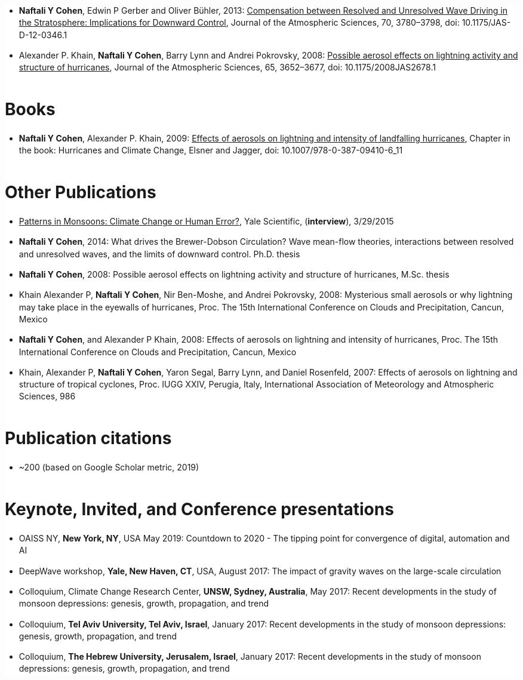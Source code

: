 * **Naftali Y Cohen**, Edwin P Gerber and Oliver Bühler, 2013: [Compensation between Resolved and Unresolved Wave Driving in the Stratosphere: Implications for Downward Control](https://journals.ametsoc.org/doi/abs/10.1175/JAS-D-12-0346.1), Journal of the Atmospheric Sciences, 70, 3780–3798, doi: 10.1175/JAS-D-12-0346.1

* Alexander P. Khain, **Naftali Y Cohen**, Barry Lynn and Andrei Pokrovsky, 2008: [Possible aerosol effects on lightning activity and structure of hurricanes](https://journals.ametsoc.org/doi/abs/10.1175/2008JAS2678.1), Journal of the Atmospheric Sciences, 65, 3652–3677, doi: 10.1175/2008JAS2678.1 

Books
======
* **Naftali Y Cohen**, Alexander P. Khain, 2009: [Effects of aerosols on lightning and intensity of landfalling hurricanes](https://link.springer.com/chapter/10.1007/978-0-387-09410-6_11), Chapter in the book: Hurricanes and Climate Change, Elsner and Jagger, doi: 10.1007/978-0-387-09410-6_11

Other Publications
======
* [Patterns in Monsoons: Climate Change or Human Error?](http://www.yalescientific.org/2015/03/patterns-in-monsoons-climate-change-or-human-error/), Yale Scientific, (**interview**), 3/29/2015

* **Naftali Y Cohen**, 2014: What drives the Brewer-Dobson Circulation? Wave mean-flow theories, interactions between resolved and unresolved waves, and the limits of downward control. Ph.D. thesis

* **Naftali Y Cohen**, 2008: Possible aerosol effects on lightning activity and structure of hurricanes, M.Sc. thesis

* Khain Alexander P, **Naftali Y Cohen**, Nir Ben-Moshe, and Andrei Pokrovsky, 2008: Mysterious small aerosols or why lightning may take place in the eyewalls of hurricanes, Proc. The 15th International Conference on Clouds and Precipitation, Cancun, Mexico

* **Naftali Y Cohen**, and Alexander P Khain, 2008: Effects of aerosols on lightning and intensity of hurricanes, Proc. The 15th International Conference on Clouds and Precipitation, Cancun, Mexico

* Khain, Alexander P, **Naftali Y Cohen**, Yaron Segal, Barry Lynn, and Daniel Rosenfeld, 2007: Effects of aerosols on lightning and structure of tropical cyclones, Proc. IUGG XXIV, Perugia, Italy, International Association of Meteorology and Atmospheric Sciences, 986

Publication citations
======
* ~200 (based on Google Scholar metric, 2019)

Keynote, Invited, and Conference presentations
====== 
* OAISS NY, **New York, NY**, USA May 2019: Countdown to 2020 - The tipping point for convergence of digital, automation and AI

* DeepWave workshop, **Yale, New Haven, CT**, USA, August 2017: The impact of gravity waves on the large-scale circulation

* Colloquium, Climate Change Research Center, **UNSW, Sydney, Australia**, May 2017: Recent developments in the study of monsoon depressions: genesis, growth, propagation, and trend

* Colloquium, **Tel Aviv University, Tel Aviv, Israel**, January 2017: Recent developments in the study of monsoon depressions: genesis, growth, propagation, and trend

* Colloquium, **The Hebrew University, Jerusalem, Israel**, January 2017: Recent developments in the study of monsoon depressions: genesis, growth, propagation, and trend
